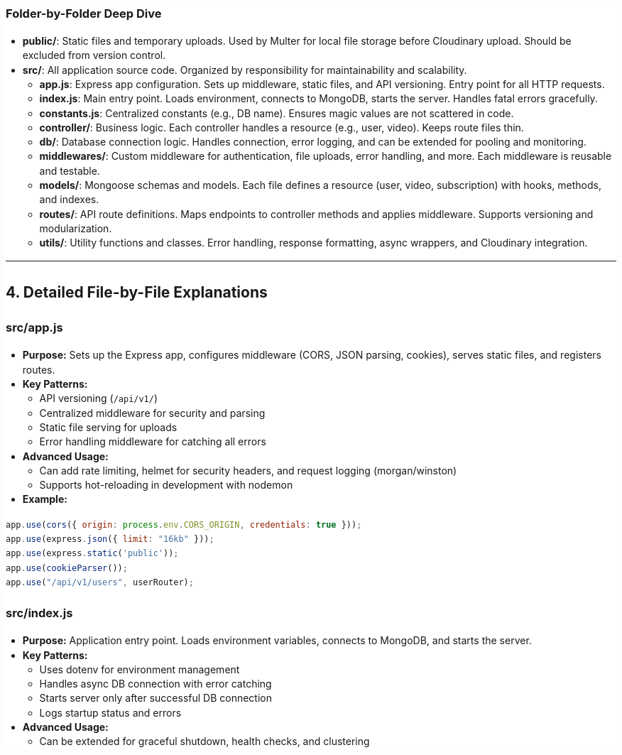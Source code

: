 ### Folder-by-Folder Deep Dive

- **public/**: Static files and temporary uploads. Used by Multer for local file storage before Cloudinary upload. Should be excluded from version control.
- **src/**: All application source code. Organized by responsibility for maintainability and scalability.
  - **app.js**: Express app configuration. Sets up middleware, static files, and API versioning. Entry point for all HTTP requests.
  - **index.js**: Main entry point. Loads environment, connects to MongoDB, starts the server. Handles fatal errors gracefully.
  - **constants.js**: Centralized constants (e.g., DB name). Ensures magic values are not scattered in code.
  - **controller/**: Business logic. Each controller handles a resource (e.g., user, video). Keeps route files thin.
  - **db/**: Database connection logic. Handles connection, error logging, and can be extended for pooling and monitoring.
  - **middlewares/**: Custom middleware for authentication, file uploads, error handling, and more. Each middleware is reusable and testable.
  - **models/**: Mongoose schemas and models. Each file defines a resource (user, video, subscription) with hooks, methods, and indexes.
  - **routes/**: API route definitions. Maps endpoints to controller methods and applies middleware. Supports versioning and modularization.
  - **utils/**: Utility functions and classes. Error handling, response formatting, async wrappers, and Cloudinary integration.

---

## 4. Detailed File-by-File Explanations

### src/app.js
- **Purpose:** Sets up the Express app, configures middleware (CORS, JSON parsing, cookies), serves static files, and registers routes.
- **Key Patterns:**
  - API versioning (`/api/v1/`)
  - Centralized middleware for security and parsing
  - Static file serving for uploads
  - Error handling middleware for catching all errors
- **Advanced Usage:**
  - Can add rate limiting, helmet for security headers, and request logging (morgan/winston)
  - Supports hot-reloading in development with nodemon
- **Example:**
```javascript
app.use(cors({ origin: process.env.CORS_ORIGIN, credentials: true }));
app.use(express.json({ limit: "16kb" }));
app.use(express.static('public'));
app.use(cookieParser());
app.use("/api/v1/users", userRouter);
```

### src/index.js
- **Purpose:** Application entry point. Loads environment variables, connects to MongoDB, and starts the server.
- **Key Patterns:**
  - Uses dotenv for environment management
  - Handles async DB connection with error catching
  - Starts server only after successful DB connection
  - Logs startup status and errors
- **Advanced Usage:**
  - Can be extended for graceful shutdown, health checks, and clustering
